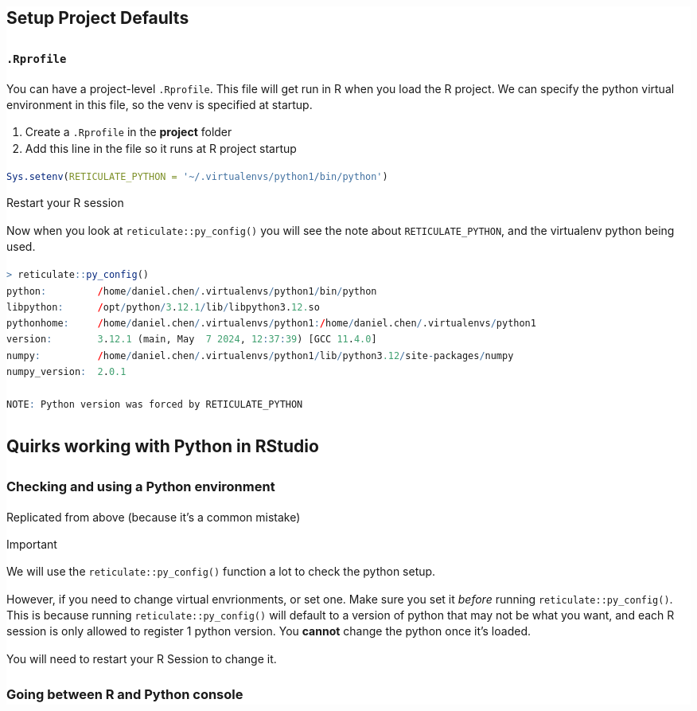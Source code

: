 ## Setup Project Defaults

### `.Rprofile`

You can have a project-level `.Rprofile`. This file will get run in R
when you load the R project. We can specify the python virtual
environment in this file, so the venv is specified at startup.

1.  Create a `.Rprofile` in the **project** folder
2.  Add this line in the file so it runs at R project startup

``` r
Sys.setenv(RETICULATE_PYTHON = '~/.virtualenvs/python1/bin/python')
```

Restart your R session

Now when you look at `reticulate::py_config()` you will see the note
about `RETICULATE_PYTHON`, and the virtualenv python being used.

``` r
> reticulate::py_config()
python:         /home/daniel.chen/.virtualenvs/python1/bin/python
libpython:      /opt/python/3.12.1/lib/libpython3.12.so
pythonhome:     /home/daniel.chen/.virtualenvs/python1:/home/daniel.chen/.virtualenvs/python1
version:        3.12.1 (main, May  7 2024, 12:37:39) [GCC 11.4.0]
numpy:          /home/daniel.chen/.virtualenvs/python1/lib/python3.12/site-packages/numpy
numpy_version:  2.0.1

NOTE: Python version was forced by RETICULATE_PYTHON
```

## Quirks working with Python in RStudio

### Checking and using a Python environment

Replicated from above (because it’s a common mistake)

> [!IMPORTANT]
>
> We will use the `reticulate::py_config()` function a lot to check the
> python setup.
>
> However, if you need to change virtual envrionments, or set one. Make
> sure you set it *before* running `reticulate::py_config()`. This is
> because running `reticulate::py_config()` will default to a version of
> python that may not be what you want, and each R session is only
> allowed to register 1 python version. You **cannot** change the python
> once it’s loaded.
>
> You will need to restart your R Session to change it.

### Going between R and Python console
